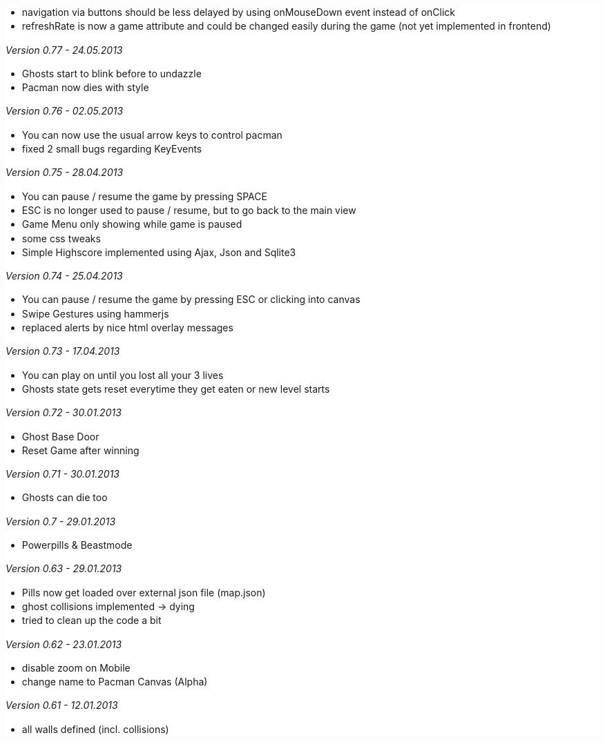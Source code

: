 - navigation via buttons should be less delayed by using onMouseDown event instead of onClick
- refreshRate is now a game attribute and could be changed easily during the game (not yet implemented in frontend)

_Version 0.77 - 24.05.2013_

- Ghosts start to blink before to undazzle
- Pacman now dies with style

_Version 0.76 - 02.05.2013_

- You can now use the usual arrow keys to control pacman
- fixed 2 small bugs regarding KeyEvents

_Version 0.75 - 28.04.2013_

- You can pause / resume the game by pressing SPACE
- ESC is no longer used to pause / resume, but to go back to the main view
- Game Menu only showing while game is paused
- some css tweaks
- Simple Highscore implemented using Ajax, Json and Sqlite3

_Version 0.74 - 25.04.2013_

- You can pause / resume the game by pressing ESC or clicking into canvas
- Swipe Gestures using hammerjs
- replaced alerts by nice html overlay messages

_Version 0.73 - 17.04.2013_

- You can play on until you lost all your 3 lives
- Ghosts state gets reset everytime they get eaten or new level starts

_Version 0.72 - 30.01.2013_

- Ghost Base Door
- Reset Game after winning

_Version 0.71 - 30.01.2013_

- Ghosts can die too

_Version 0.7 - 29.01.2013_

- Powerpills & Beastmode

_Version 0.63 - 29.01.2013_

- Pills now get loaded over external json file (map.json)
- ghost collisions implemented -> dying
- tried to clean up the code a bit

_Version 0.62 - 23.01.2013_

- disable zoom on Mobile
- change name to Pacman Canvas (Alpha)

_Version 0.61 - 12.01.2013_

- all walls defined (incl. collisions)
